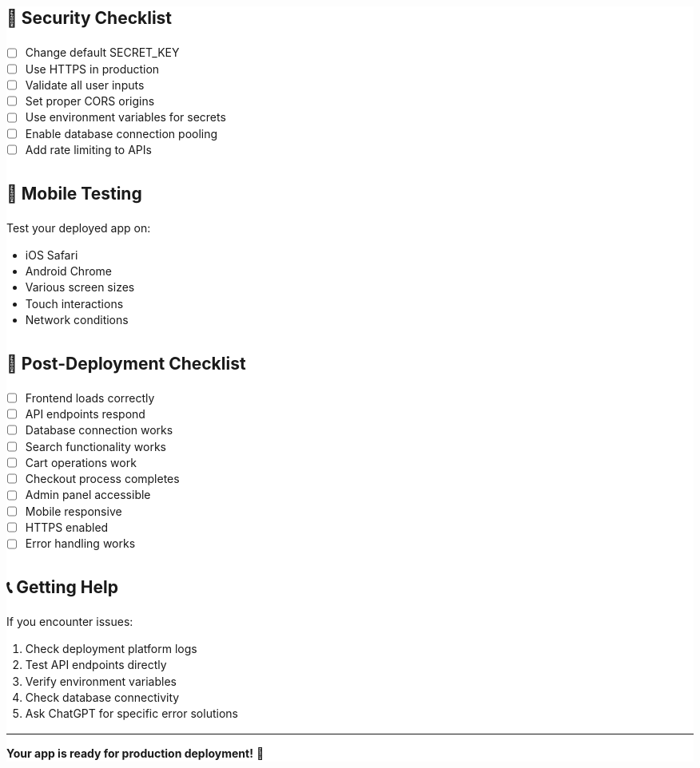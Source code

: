 ## 🔐 Security Checklist

- [ ] Change default SECRET_KEY
- [ ] Use HTTPS in production
- [ ] Validate all user inputs
- [ ] Set proper CORS origins
- [ ] Use environment variables for secrets
- [ ] Enable database connection pooling
- [ ] Add rate limiting to APIs

## 📱 Mobile Testing

Test your deployed app on:
- iOS Safari
- Android Chrome
- Various screen sizes
- Touch interactions
- Network conditions

## 🎯 Post-Deployment Checklist

- [ ] Frontend loads correctly
- [ ] API endpoints respond
- [ ] Database connection works
- [ ] Search functionality works
- [ ] Cart operations work
- [ ] Checkout process completes
- [ ] Admin panel accessible
- [ ] Mobile responsive
- [ ] HTTPS enabled
- [ ] Error handling works

## 📞 Getting Help

If you encounter issues:
1. Check deployment platform logs
2. Test API endpoints directly
3. Verify environment variables
4. Check database connectivity
5. Ask ChatGPT for specific error solutions

---

**Your app is ready for production deployment!** 🚀

